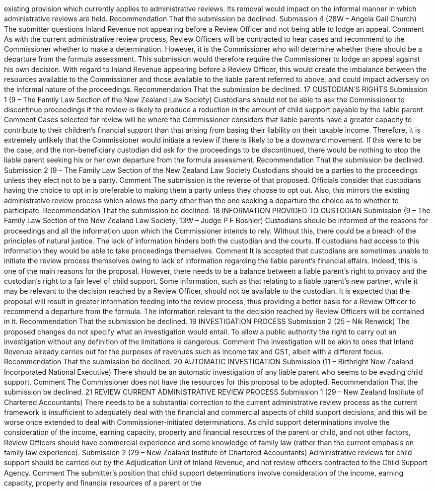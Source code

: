existing provision which currently applies to administrative reviews. Its removal would impact on the informal manner in which administrative reviews are held. Recommendation That the submission be declined. Submission 4 (28W – Angela Gail Church) The submitter questions Inland Revenue not appearing before a Review Officer and not being able to lodge an appeal. Comment As with the current administrative review process, Review Officers will be contracted to hear cases and recommend to the Commissioner whether to make a determination. However, it is the Commissioner who will determine whether there should be a departure from the formula assessment. This submission would therefore require the Commissioner to lodge an appeal against his own decision. With regard to Inland Revenue appearing before a Review Officer, this would create the imbalance between the resources available to the Commissioner and those available to the liable parent referred to above, and could impact adversely on the informal nature of the proceedings. Recommendation That the submission be declined. 17 CUSTODIAN’S RIGHTS Submission 1 (9 – The Family Law Section of the New Zealand Law Society) Custodians should not be able to ask the Commissioner to discontinue proceedings if the review is likely to produce a reduction in the amount of child support payable by the liable parent. Comment Cases selected for review will be where the Commissioner considers that liable parents have a greater capacity to contribute to their children’s financial support than that arising from basing their liability on their taxable income. Therefore, it is extremely unlikely that the Commissioner would initiate a review if there is likely to be a downward movement. If this were to be the case, and the non-beneficiary custodian did ask for the proceedings to be discontinued, there would be nothing to stop the liable parent seeking his or her own departure from the formula assessment. Recommendation That the submission be declined. Submission 2 (9 – The Family Law Section of the New Zealand Law Society Custodians should be a parties to the proceedings unless they elect not to be a party. Comment The submission is the reverse of that proposed. Officials consider that custodians having the choice to opt in is preferable to making them a party unless they choose to opt out. Also, this mirrors the existing administrative review process which allows the party other than the one seeking a departure the choice as to whether to participate. Recommendation That the submission be declined. 18 INFORMATION PROVIDED TO CUSTODIAN Submission (9 – The Family Law Section of the New Zealand Law Society, 13W – Judge P F Boshier) Custodians should be informed of the reasons for proceedings and all the information upon which the Commissioner intends to rely. Without this, there could be a breach of the principles of natural justice. The lack of information hinders both the custodian and the courts. If custodians had access to this information they would be able to take proceedings themselves. Comment It is accepted that custodians are sometimes unable to initiate the review process themselves owing to lack of information regarding the liable parent’s financial affairs. Indeed, this is one of the main reasons for the proposal. However, there needs to be a balance between a liable parent’s right to privacy and the custodian’s right to a fair level of child support. Some information, such as that relating to a liable parent’s new partner, while it may be relevant to the decision reached by a Review Officer, should not be available to the custodian. It is expected that the proposal will result in greater information feeding into the review process, thus providing a better basis for a Review Officer to recommend a departure from the formula. The information relevant to the decision reached by Review Officers will be contained in it. Recommendation That the submission be declined. 19 INVESTIGATION PROCESS Submission 2 (25 – Nik Renwick) The proposed changes do not specify what an investigation would entail. To allow a public authority the right to carry out an investigation without any definition of the limitations is dangerous. Comment The investigation will be akin to ones that Inland Revenue already carries out for the purposes of revenues such as income tax and GST, albeit with a different focus. Recommendation That the submission be declined. 20 AUTOMATIC INVESTIGATION Submission (11 – Birthright New Zealand Incorporated National Executive) There should be an automatic investigation of any liable parent who seems to be evading child support. Comment The Commissioner does not have the resources for this proposal to be adopted. Recommendation That the submission be declined. 21 REVIEW CURRENT ADMINISTRATIVE REVIEW PROCESS Submission 1 (29 – New Zealand Institute of Chartered Accountants) There needs to be a substantial correction to the current administrative review process as the current framework is insufficient to adequately deal with the financial and commercial aspects of child support decisions, and this will be worse once extended to deal with Commissioner-initiated determinations. As child support determinations involve the consideration of the income, earning capacity, property and financial resources of the parent or child, and not other factors, Review Officers should have commercial experience and some knowledge of family law (rather than the current emphasis on family law experience). Submission 2 (29 – New Zealand Institute of Chartered Accountants) Administrative reviews for child support should be carried out by the Adjudication Unit of Inland Revenue, and not review officers contracted to the Child Support Agency. Comment The submitter’s position that child support determinations involve consideration of the income, earning capacity, property and financial resources of a parent or the